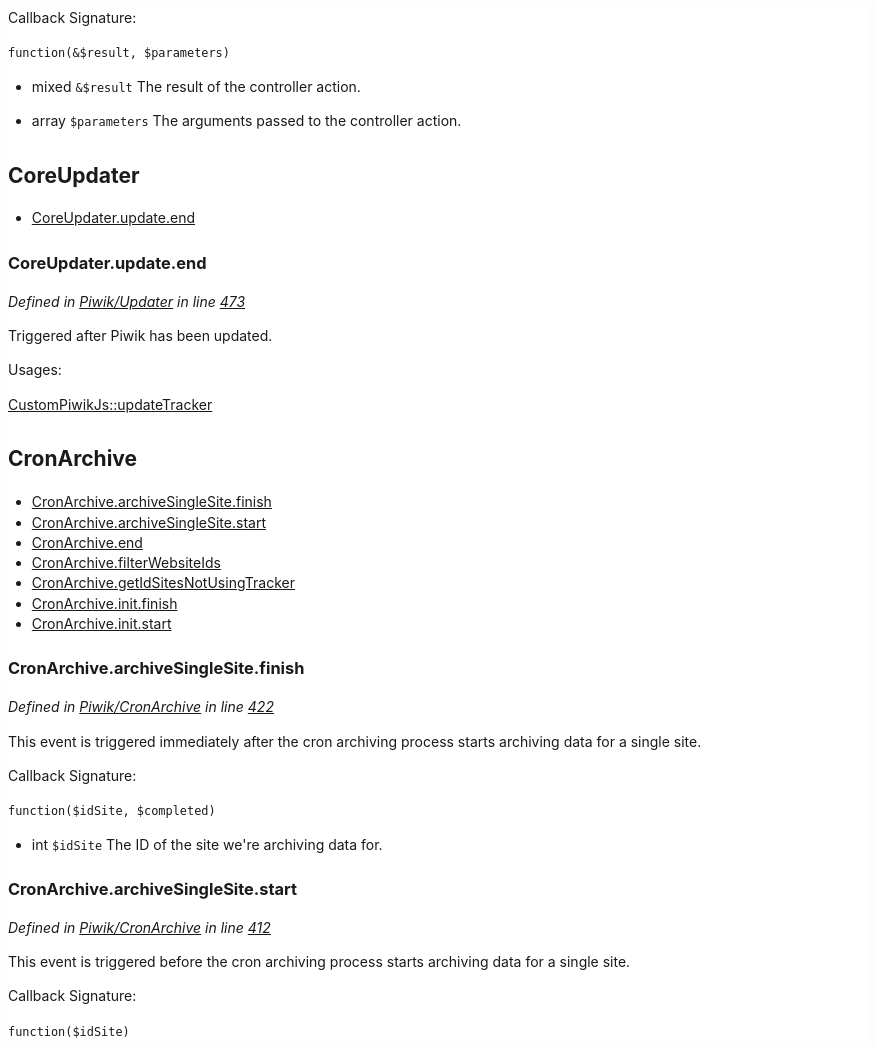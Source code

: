 Callback Signature:
<pre><code>function(&amp;$result, $parameters)</code></pre>

- mixed `&$result` The result of the controller action.

- array `$parameters` The arguments passed to the controller action.

## CoreUpdater

- [CoreUpdater.update.end](#coreupdaterupdateend)

### CoreUpdater.update.end

*Defined in [Piwik/Updater](https://github.com/piwik/piwik/blob/2.x-dev/core/Updater.php) in line [473](https://github.com/piwik/piwik/blob/2.x-dev/core/Updater.php#L473)*

Triggered after Piwik has been updated.

Usages:

[CustomPiwikJs::updateTracker](https://github.com/piwik/piwik/blob/2.x-dev/plugins/CustomPiwikJs/CustomPiwikJs.php#L29)

## CronArchive

- [CronArchive.archiveSingleSite.finish](#cronarchivearchivesinglesitefinish)
- [CronArchive.archiveSingleSite.start](#cronarchivearchivesinglesitestart)
- [CronArchive.end](#cronarchiveend)
- [CronArchive.filterWebsiteIds](#cronarchivefilterwebsiteids)
- [CronArchive.getIdSitesNotUsingTracker](#cronarchivegetidsitesnotusingtracker)
- [CronArchive.init.finish](#cronarchiveinitfinish)
- [CronArchive.init.start](#cronarchiveinitstart)

### CronArchive.archiveSingleSite.finish

*Defined in [Piwik/CronArchive](https://github.com/piwik/piwik/blob/2.x-dev/core/CronArchive.php) in line [422](https://github.com/piwik/piwik/blob/2.x-dev/core/CronArchive.php#L422)*

This event is triggered immediately after the cron archiving process starts archiving data for a single site.

Callback Signature:
<pre><code>function($idSite, $completed)</code></pre>

- int `$idSite` The ID of the site we're archiving data for.


### CronArchive.archiveSingleSite.start

*Defined in [Piwik/CronArchive](https://github.com/piwik/piwik/blob/2.x-dev/core/CronArchive.php) in line [412](https://github.com/piwik/piwik/blob/2.x-dev/core/CronArchive.php#L412)*

This event is triggered before the cron archiving process starts archiving data for a single site.

Callback Signature:
<pre><code>function($idSite)</code></pre>
